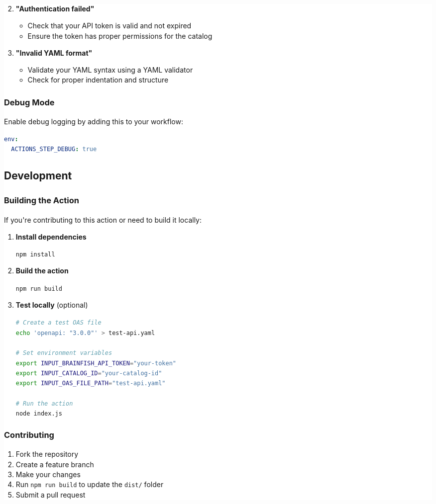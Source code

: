 2. **"Authentication failed"**
   - Check that your API token is valid and not expired
   - Ensure the token has proper permissions for the catalog

3. **"Invalid YAML format"**
   - Validate your YAML syntax using a YAML validator
   - Check for proper indentation and structure

### Debug Mode

Enable debug logging by adding this to your workflow:

```yml
env:
  ACTIONS_STEP_DEBUG: true
```

## Development

### Building the Action

If you're contributing to this action or need to build it locally:

1. **Install dependencies**
   ```sh
   npm install
   ```

2. **Build the action**
   ```sh
   npm run build
   ```

3. **Test locally** (optional)
   ```sh
   # Create a test OAS file
   echo 'openapi: "3.0.0"' > test-api.yaml
   
   # Set environment variables
   export INPUT_BRAINFISH_API_TOKEN="your-token"
   export INPUT_CATALOG_ID="your-catalog-id"
   export INPUT_OAS_FILE_PATH="test-api.yaml"
   
   # Run the action
   node index.js
   ```

### Contributing

1. Fork the repository
2. Create a feature branch
3. Make your changes
4. Run `npm run build` to update the `dist/` folder
5. Submit a pull request
